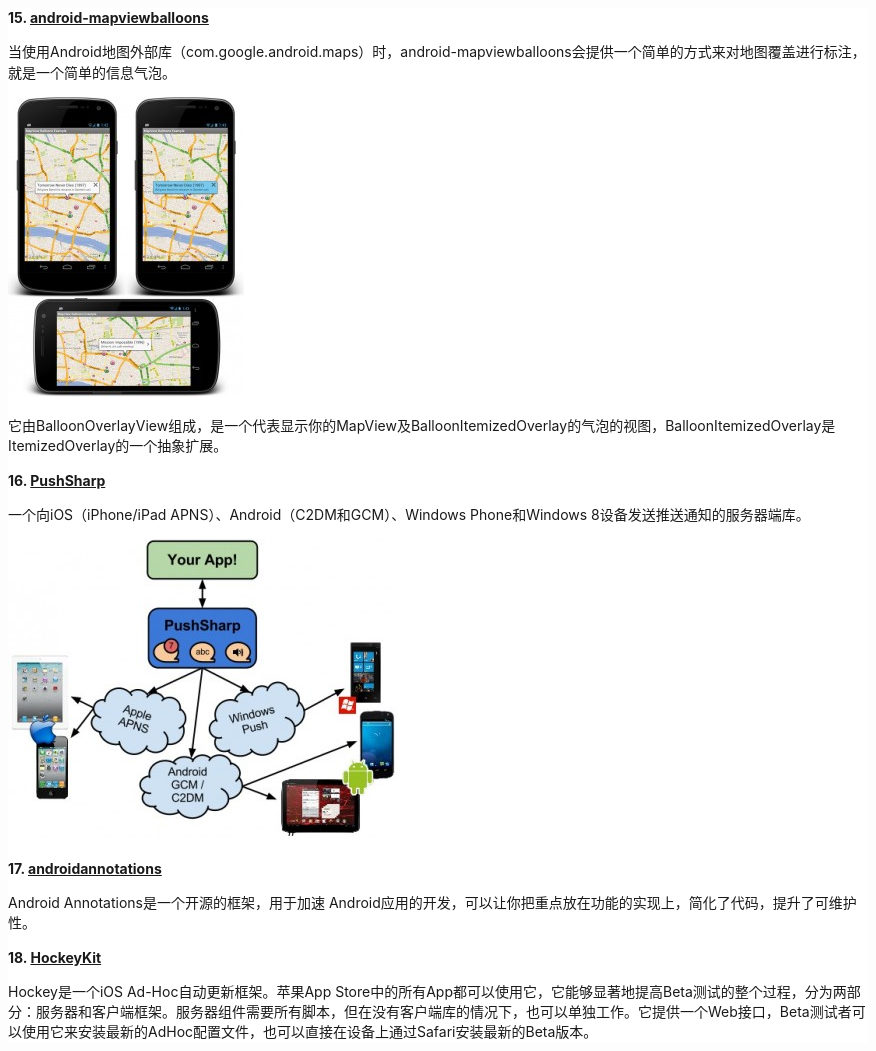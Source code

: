 **15. [android-mapviewballoons](https://www.jfox.info/go.php?url=https://github.com/jgilfelt/android-mapviewballoons)**

当使用Android地图外部库（com.google.android.maps）时，android-mapviewballoons会提供一个简单的方式来对地图覆盖进行标注，就是一个简单的信息气泡。

[![46221367648704](1b39807.jpg)](https://www.jfox.info/go.php?url=http://www.jfox.info/wp-content/uploads/2014/02/46221367648704.jpg)

它由BalloonOverlayView组成，是一个代表显示你的MapView及BalloonItemizedOverlay的气泡的视图，BalloonItemizedOverlay是ItemizedOverlay的一个抽象扩展。

**16. [PushSharp](https://www.jfox.info/go.php?url=https://github.com/Redth/PushSharp)**

一个向iOS（iPhone/iPad APNS）、Android（C2DM和GCM）、Windows Phone和Windows 8设备发送推送通知的服务器端库。

[![74311367648705](5c79fc8.jpg)](https://www.jfox.info/go.php?url=http://www.jfox.info/wp-content/uploads/2014/02/74311367648705.jpg)

**17. [androidannotations](https://www.jfox.info/go.php?url=https://github.com/excilys/androidannotations)**

Android Annotations是一个开源的框架，用于加速 Android应用的开发，可以让你把重点放在功能的实现上，简化了代码，提升了可维护性。

**18. [HockeyKit](https://www.jfox.info/go.php?url=https://github.com/TheRealKerni/HockeyKit)**

Hockey是一个iOS Ad-Hoc自动更新框架。苹果App Store中的所有App都可以使用它，它能够显著地提高Beta测试的整个过程，分为两部分：服务器和客户端框架。服务器组件需要所有脚本，但在没有客户端库的情况下，也可以单独工作。它提供一个Web接口，Beta测试者可以使用它来安装最新的AdHoc配置文件，也可以直接在设备上通过Safari安装最新的Beta版本。

